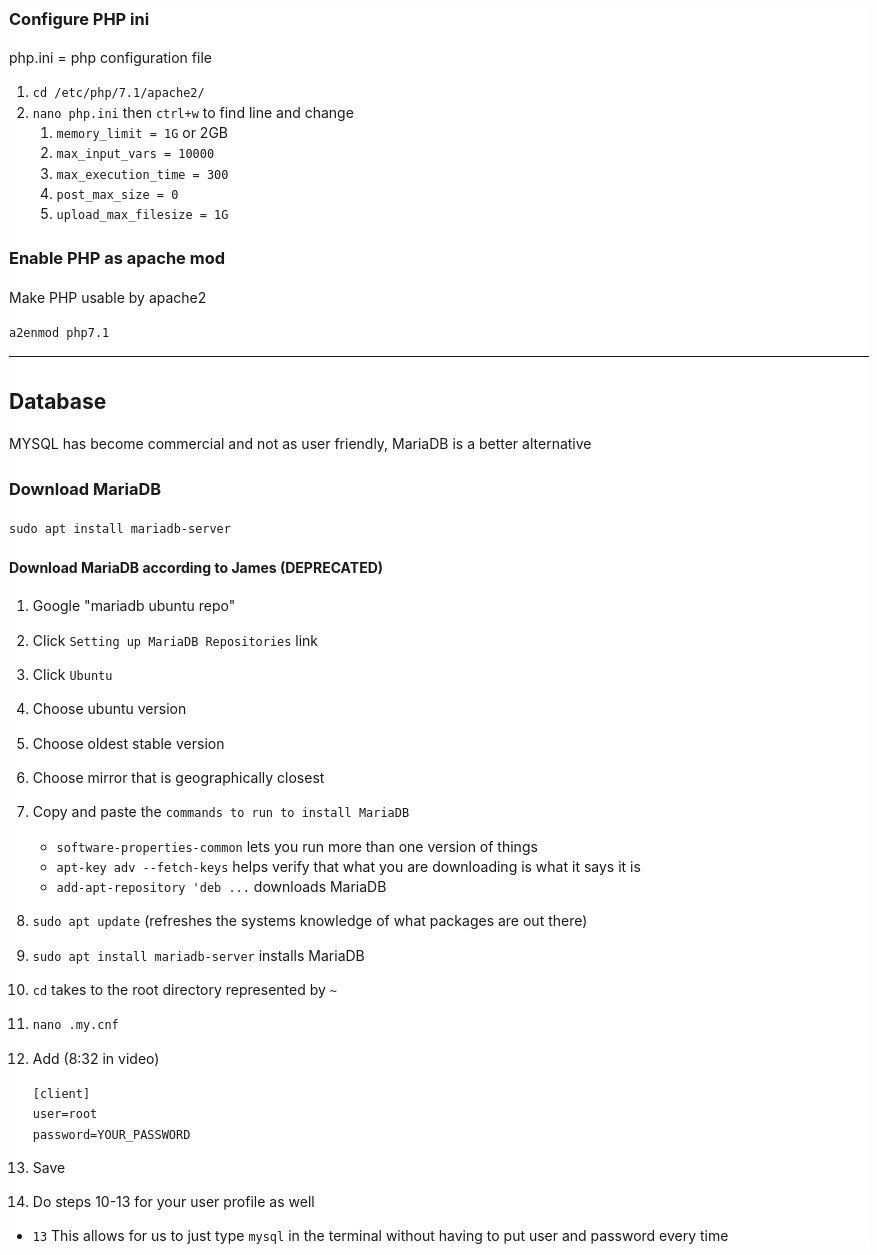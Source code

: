 ### Configure PHP ini

php.ini = php configuration file

1) `cd /etc/php/7.1/apache2/`
2) `nano php.ini` then `ctrl+w` to find line and change
   1) `memory_limit = 1G` or 2GB
   2) `max_input_vars = 10000`
   3) `max_execution_time = 300`
   4) `post_max_size = 0`
   5) `upload_max_filesize = 1G`

### Enable PHP as apache mod

Make PHP usable by apache2

`a2enmod php7.1`

---

## Database

MYSQL has become commercial and not as user friendly, MariaDB is a better alternative

### Download MariaDB

`sudo apt install mariadb-server`

#### Download MariaDB according to James (DEPRECATED)

1) Google "mariadb ubuntu repo"
2) Click `Setting up MariaDB Repositories` link
3) Click `Ubuntu`
4) Choose ubuntu version
5) Choose oldest stable version
6) Choose mirror that is geographically closest
7) Copy and paste the `commands to run to install MariaDB`
    - `software-properties-common` lets you run more than one version of things
    - `apt-key adv --fetch-keys` helps verify that what you are downloading is what it says it is
    - `add-apt-repository 'deb ...` downloads MariaDB
8) `sudo apt update` (refreshes the systems knowledge of what packages are out there)
9) `sudo apt install mariadb-server` installs MariaDB
10) `cd` takes to the root directory represented by `~`
11) `nano .my.cnf`
12) Add (8:32 in video)

    ```nano
    [client]
    user=root
    password=YOUR_PASSWORD
    ```

13) Save
14) Do steps 10-13 for your user profile as well
- `13` This allows for us to just type `mysql` in the terminal without having to put user and password every time

